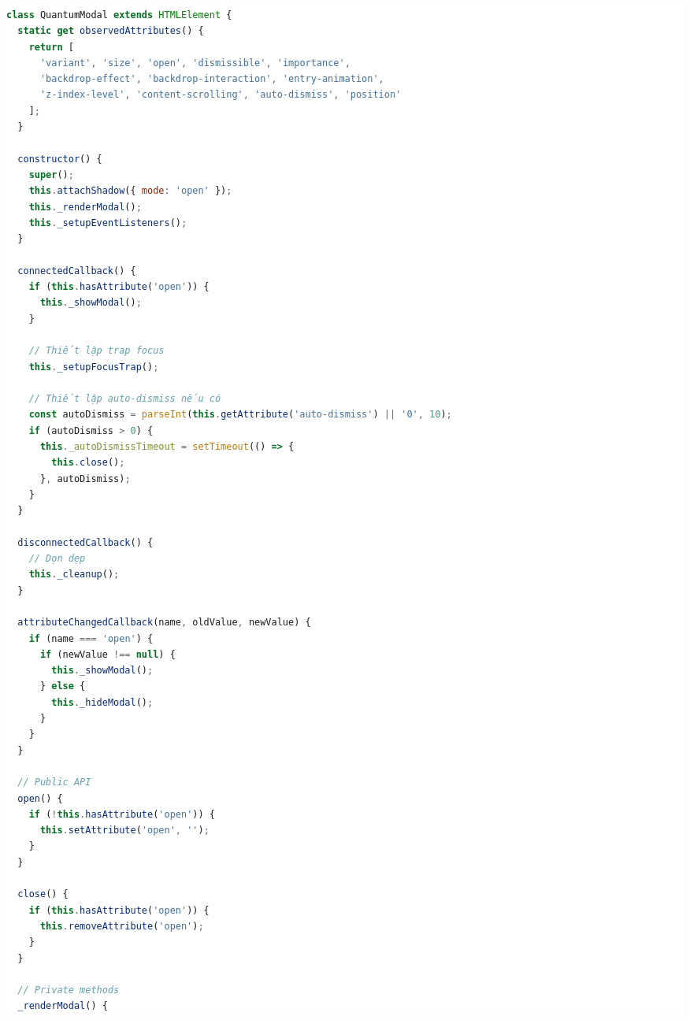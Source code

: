 ```javascript
class QuantumModal extends HTMLElement {
  static get observedAttributes() {
    return [
      'variant', 'size', 'open', 'dismissible', 'importance',
      'backdrop-effect', 'backdrop-interaction', 'entry-animation',
      'z-index-level', 'content-scrolling', 'auto-dismiss', 'position'
    ];
  }
  
  constructor() {
    super();
    this.attachShadow({ mode: 'open' });
    this._renderModal();
    this._setupEventListeners();
  }
  
  connectedCallback() {
    if (this.hasAttribute('open')) {
      this._showModal();
    }
    
    // Thiết lập trap focus
    this._setupFocusTrap();
    
    // Thiết lập auto-dismiss nếu có
    const autoDismiss = parseInt(this.getAttribute('auto-dismiss') || '0', 10);
    if (autoDismiss > 0) {
      this._autoDismissTimeout = setTimeout(() => {
        this.close();
      }, autoDismiss);
    }
  }
  
  disconnectedCallback() {
    // Dọn dẹp
    this._cleanup();
  }
  
  attributeChangedCallback(name, oldValue, newValue) {
    if (name === 'open') {
      if (newValue !== null) {
        this._showModal();
      } else {
        this._hideModal();
      }
    }
  }
  
  // Public API
  open() {
    if (!this.hasAttribute('open')) {
      this.setAttribute('open', '');
    }
  }
  
  close() {
    if (this.hasAttribute('open')) {
      this.removeAttribute('open');
    }
  }
  
  // Private methods
  _renderModal() {
```